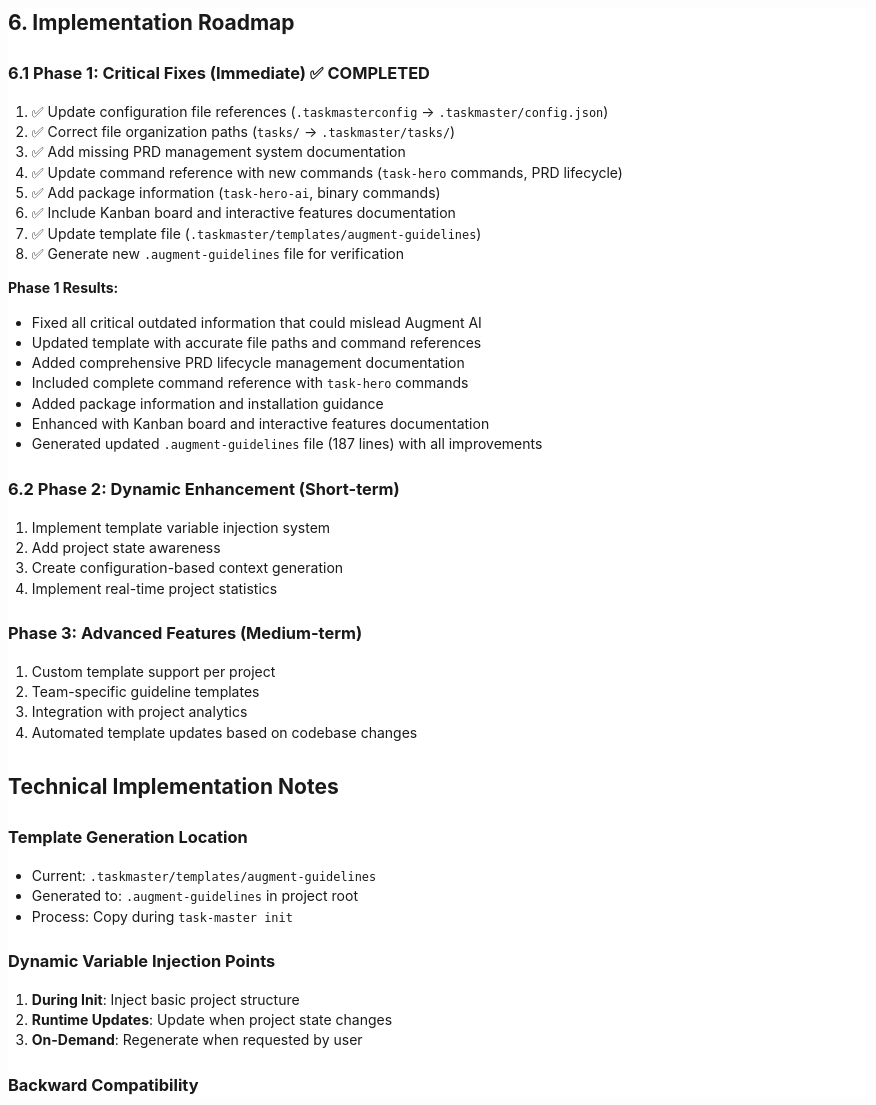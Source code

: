 ## 6. Implementation Roadmap

### 6.1 Phase 1: Critical Fixes (Immediate) ✅ **COMPLETED**

1. ✅ Update configuration file references (`.taskmasterconfig` → `.taskmaster/config.json`)
2. ✅ Correct file organization paths (`tasks/` → `.taskmaster/tasks/`)
3. ✅ Add missing PRD management system documentation
4. ✅ Update command reference with new commands (`task-hero` commands, PRD lifecycle)
5. ✅ Add package information (`task-hero-ai`, binary commands)
6. ✅ Include Kanban board and interactive features documentation
7. ✅ Update template file (`.taskmaster/templates/augment-guidelines`)
8. ✅ Generate new `.augment-guidelines` file for verification

**Phase 1 Results:**

- Fixed all critical outdated information that could mislead Augment AI
- Updated template with accurate file paths and command references
- Added comprehensive PRD lifecycle management documentation
- Included complete command reference with `task-hero` commands
- Added package information and installation guidance
- Enhanced with Kanban board and interactive features documentation
- Generated updated `.augment-guidelines` file (187 lines) with all improvements

### 6.2 Phase 2: Dynamic Enhancement (Short-term)

1. Implement template variable injection system
2. Add project state awareness
3. Create configuration-based context generation
4. Implement real-time project statistics

### Phase 3: Advanced Features (Medium-term)

1. Custom template support per project
2. Team-specific guideline templates
3. Integration with project analytics
4. Automated template updates based on codebase changes

## Technical Implementation Notes

### Template Generation Location

- Current: `.taskmaster/templates/augment-guidelines`
- Generated to: `.augment-guidelines` in project root
- Process: Copy during `task-master init`

### Dynamic Variable Injection Points

1. **During Init**: Inject basic project structure
2. **Runtime Updates**: Update when project state changes
3. **On-Demand**: Regenerate when requested by user

### Backward Compatibility
